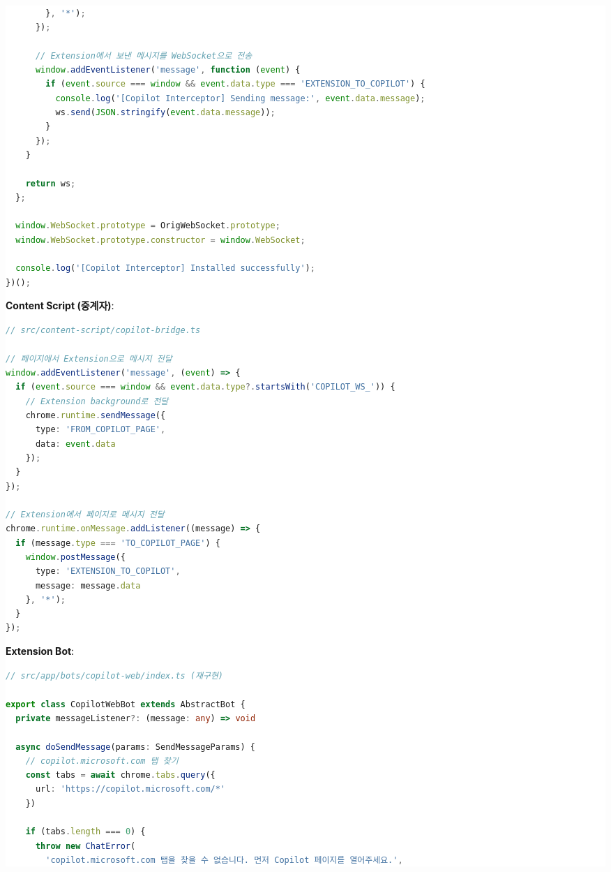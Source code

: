 ```javascript
        }, '*');
      });

      // Extension에서 보낸 메시지를 WebSocket으로 전송
      window.addEventListener('message', function (event) {
        if (event.source === window && event.data.type === 'EXTENSION_TO_COPILOT') {
          console.log('[Copilot Interceptor] Sending message:', event.data.message);
          ws.send(JSON.stringify(event.data.message));
        }
      });
    }

    return ws;
  };

  window.WebSocket.prototype = OrigWebSocket.prototype;
  window.WebSocket.prototype.constructor = window.WebSocket;

  console.log('[Copilot Interceptor] Installed successfully');
})();
```

**Content Script (중계자)**:
```typescript
// src/content-script/copilot-bridge.ts

// 페이지에서 Extension으로 메시지 전달
window.addEventListener('message', (event) => {
  if (event.source === window && event.data.type?.startsWith('COPILOT_WS_')) {
    // Extension background로 전달
    chrome.runtime.sendMessage({
      type: 'FROM_COPILOT_PAGE',
      data: event.data
    });
  }
});

// Extension에서 페이지로 메시지 전달
chrome.runtime.onMessage.addListener((message) => {
  if (message.type === 'TO_COPILOT_PAGE') {
    window.postMessage({
      type: 'EXTENSION_TO_COPILOT',
      message: message.data
    }, '*');
  }
});
```

**Extension Bot**:
```typescript
// src/app/bots/copilot-web/index.ts (재구현)

export class CopilotWebBot extends AbstractBot {
  private messageListener?: (message: any) => void

  async doSendMessage(params: SendMessageParams) {
    // copilot.microsoft.com 탭 찾기
    const tabs = await chrome.tabs.query({
      url: 'https://copilot.microsoft.com/*'
    })

    if (tabs.length === 0) {
      throw new ChatError(
        'copilot.microsoft.com 탭을 찾을 수 없습니다. 먼저 Copilot 페이지를 열어주세요.',
```